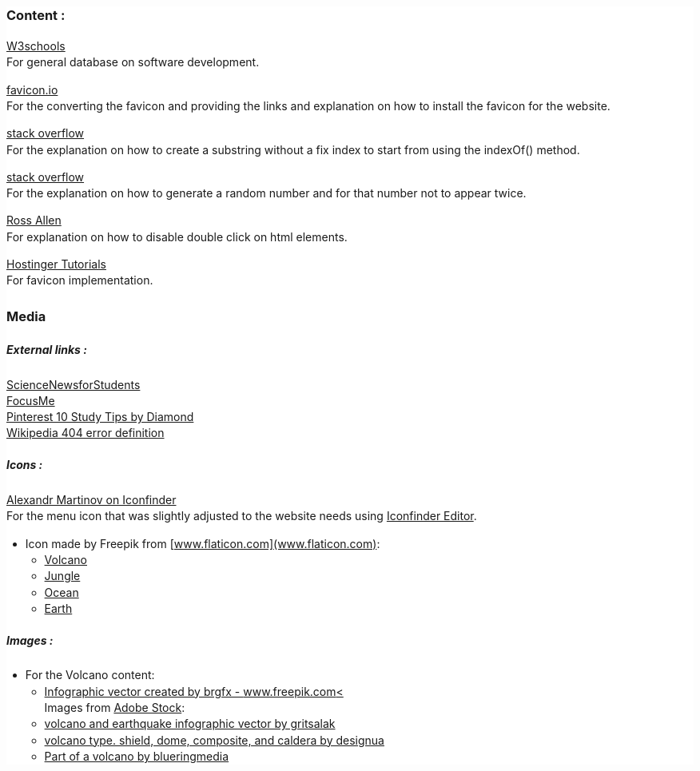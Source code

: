 ### Content :

[W3schools](https://www.w3schools.com/)  
For general database on software development.

[favicon.io](https://favicon.io/favicon-converter/)  
For the converting the favicon and providing the links and explanation on how to install the favicon for the website.

[stack overflow](https://stackoverflow.com/questions/29650867/remove-part-of-string-in-javascript)  
For the explanation on how to create a substring without a fix index to start from using the indexOf() method.

[stack overflow](https://stackoverflow.com/questions/15192614/javascript-how-to-stop-a-random-number-from-appearing-twice)  
For the explanation on how to generate a random number and for that number not to appear twice.

[Ross Allen](https://stackoverflow.com/questions/10614481/disable-double-tap-zoom-option-in-browser-on-touch-devices)  
For explanation on how to disable double click on html elements.

[Hostinger Tutorials](https://www.hostinger.com/tutorials/how-to-add-favicon-to-website)  
For favicon implementation.

### Media

##### External links :

[ScienceNewsforStudents](https://www.sciencenewsforstudents.org/article/top-10-tips-study-smarter-not-longer-study-skills)  
[FocusMe](https://focusme.com/blog/8-tips-to-study-better/)  
[Pinterest 10 Study Tips by Diamond](https://www.pinterest.ie/pin/184225440993206363/)  
[Wikipedia 404 error definition](https://en.wikipedia.org/wiki/HTTP_404)

##### Icons :

[Alexandr Martinov on Iconfinder](https://www.iconfinder.com/search/?q=book&price=free)  
For the menu icon that was slightly adjusted to the website needs using [Iconfinder Editor](https://www.iconfinder.com/editor/).

* Icon made by Freepik from [www.flaticon.com](www.flaticon.com):
  * [Volcano](https://www.flaticon.com/free-icon/volcano_2206644?term=volcano&page=1&position=3&page=1&position=3&related_id=2206644&origin=search)
  * [Jungle](https://www.flaticon.com/free-icon/volcano_2206644?term=volcano&page=1&position=3&page=1&position=3&related_id=2206644&origin=search)
  * [Ocean](https://www.flaticon.com/free-icon/ocean_3254422?term=ocean&page=1&position=8&page=1&position=8&related_id=3254422&origin=search)
  * [Earth](https://www.flaticon.com/free-icon/earth-globe_616616?term=earth&page=1&position=12&page=1&position=12&related_id=616616&origin=search)

##### Images :

* For the Volcano content:  
  * [Infographic vector created by brgfx - www.freepik.com<](https://www.freepik.com/vectors/infographic)  
  Images from [Adobe Stock](https://stock.adobe.com/ie/):  
  * [volcano and earthquake infographic vector by gritsalak](https://stock.adobe.com/ie/images/volcano-and-earthquake-infographic-vector/211375558?prev_url=detail)  
  * [volcano type. shield, dome, composite, and caldera by designua](https://stock.adobe.com/ie/images/volcano-type-shield-dome-composite-and-caldera/319892493?prev_url=detail)  
  * [Part of a volcano by blueringmedia](https://stock.adobe.com/ie/images/part-of-a-volcano/377249194?prev_url=detail)
